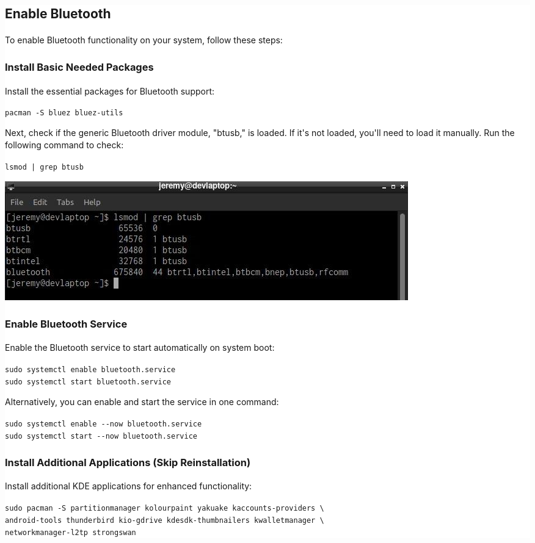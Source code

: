 ## Enable Bluetooth

To enable Bluetooth functionality on your system, follow these steps:

### Install Basic Needed Packages

Install the essential packages for Bluetooth support:

```shell
pacman -S bluez bluez-utils
```

Next, check if the generic Bluetooth driver module, "btusb," is loaded. If it's not loaded, you'll need to load it manually. Run the following command to check:

```shell
lsmod | grep btusb
```

![Alt text](../arch_linux/images/20221122202644.png)

### Enable Bluetooth Service

Enable the Bluetooth service to start automatically on system boot:

```shell
sudo systemctl enable bluetooth.service
sudo systemctl start bluetooth.service
```

Alternatively, you can enable and start the service in one command:

```shell
sudo systemctl enable --now bluetooth.service
sudo systemctl start --now bluetooth.service
```

### Install Additional Applications (Skip Reinstallation)

Install additional KDE applications for enhanced functionality:

```shell
sudo pacman -S partitionmanager kolourpaint yakuake kaccounts-providers \
android-tools thunderbird kio-gdrive kdesdk-thumbnailers kwalletmanager \
networkmanager-l2tp strongswan
```
